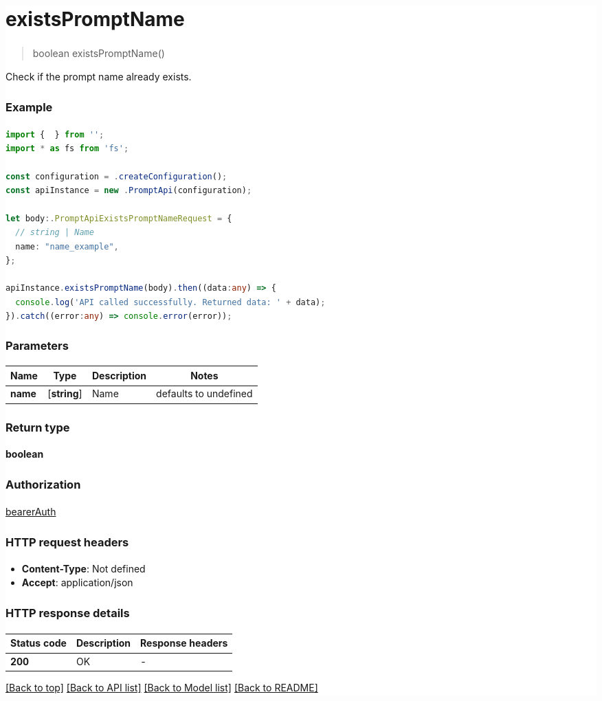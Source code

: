 # **existsPromptName**
> boolean existsPromptName()

Check if the prompt name already exists.

### Example


```typescript
import {  } from '';
import * as fs from 'fs';

const configuration = .createConfiguration();
const apiInstance = new .PromptApi(configuration);

let body:.PromptApiExistsPromptNameRequest = {
  // string | Name
  name: "name_example",
};

apiInstance.existsPromptName(body).then((data:any) => {
  console.log('API called successfully. Returned data: ' + data);
}).catch((error:any) => console.error(error));
```


### Parameters

Name | Type | Description  | Notes
------------- | ------------- | ------------- | -------------
 **name** | [**string**] | Name | defaults to undefined


### Return type

**boolean**

### Authorization

[bearerAuth](README.md#bearerAuth)

### HTTP request headers

 - **Content-Type**: Not defined
 - **Accept**: application/json


### HTTP response details
| Status code | Description | Response headers |
|-------------|-------------|------------------|
**200** | OK |  -  |

[[Back to top]](#) [[Back to API list]](README.md#documentation-for-api-endpoints) [[Back to Model list]](README.md#documentation-for-models) [[Back to README]](README.md)
